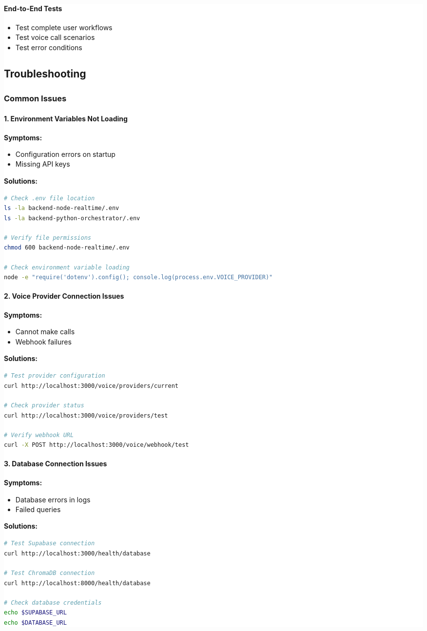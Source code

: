 #### End-to-End Tests
- Test complete user workflows
- Test voice call scenarios
- Test error conditions

## Troubleshooting

### Common Issues

#### 1. Environment Variables Not Loading

**Symptoms:**
- Configuration errors on startup
- Missing API keys

**Solutions:**
```bash
# Check .env file location
ls -la backend-node-realtime/.env
ls -la backend-python-orchestrator/.env

# Verify file permissions
chmod 600 backend-node-realtime/.env

# Check environment variable loading
node -e "require('dotenv').config(); console.log(process.env.VOICE_PROVIDER)"
```

#### 2. Voice Provider Connection Issues

**Symptoms:**
- Cannot make calls
- Webhook failures

**Solutions:**
```bash
# Test provider configuration
curl http://localhost:3000/voice/providers/current

# Check provider status
curl http://localhost:3000/voice/providers/test

# Verify webhook URL
curl -X POST http://localhost:3000/voice/webhook/test
```

#### 3. Database Connection Issues

**Symptoms:**
- Database errors in logs
- Failed queries

**Solutions:**
```bash
# Test Supabase connection
curl http://localhost:3000/health/database

# Test ChromaDB connection
curl http://localhost:8000/health/database

# Check database credentials
echo $SUPABASE_URL
echo $DATABASE_URL
```
